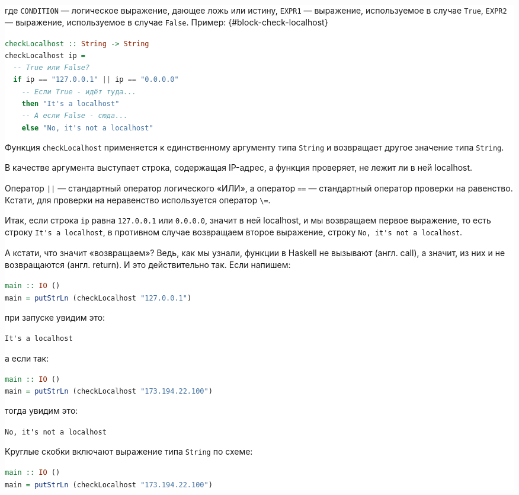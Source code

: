 где `CONDITION` — логическое выражение, дающее ложь или истину, `EXPR1` — выражение, используемое в случае `True`, `EXPR2` — выражение, используемое в случае `False`. Пример: {#block-check-localhost}

```haskell
checkLocalhost :: String -> String
checkLocalhost ip =
  -- True или False?
  if ip == "127.0.0.1" || ip == "0.0.0.0"
    -- Если True - идёт туда...
    then "It's a localhost"
    -- А если False - сюда...
    else "No, it's not a localhost"
```

Функция `checkLocalhost` применяется к единственному аргументу типа `String` и возвращает другое значение типа `String`. 

В качестве аргумента выступает строка, содержащая IP-адрес, а функция проверяет, не лежит ли в ней localhost. 

Оператор `||` — стандартный оператор логического «ИЛИ», а оператор `==` — стандартный оператор проверки на равенство. Кстати, для проверки на неравенство используется оператор `\=`.

Итак, если строка `ip` равна `127.0.0.1` или `0.0.0.0`, значит в ней localhost, и мы возвращаем первое выражение, то есть строку `It's a localhost`, в противном случае возвращаем второе выражение, строку `No, it's not a localhost`.

А кстати, что значит «возвращаем»? Ведь, как мы узнали, функции в Haskell не вызывают (англ. call), а значит, из них и не возвращаются (англ. return). И это действительно так. Если напишем:

```haskell
main :: IO ()
main = putStrLn (checkLocalhost "127.0.0.1")
```

при запуске увидим это:

```
It's a localhost
```

а если так:

```haskell
main :: IO ()
main = putStrLn (checkLocalhost "173.194.22.100")
```

тогда увидим это:

```
No, it's not a localhost
```

Круглые скобки включают выражение типа `String` по схеме:

```haskell
main :: IO ()
main = putStrLn (checkLocalhost "173.194.22.100")
```
